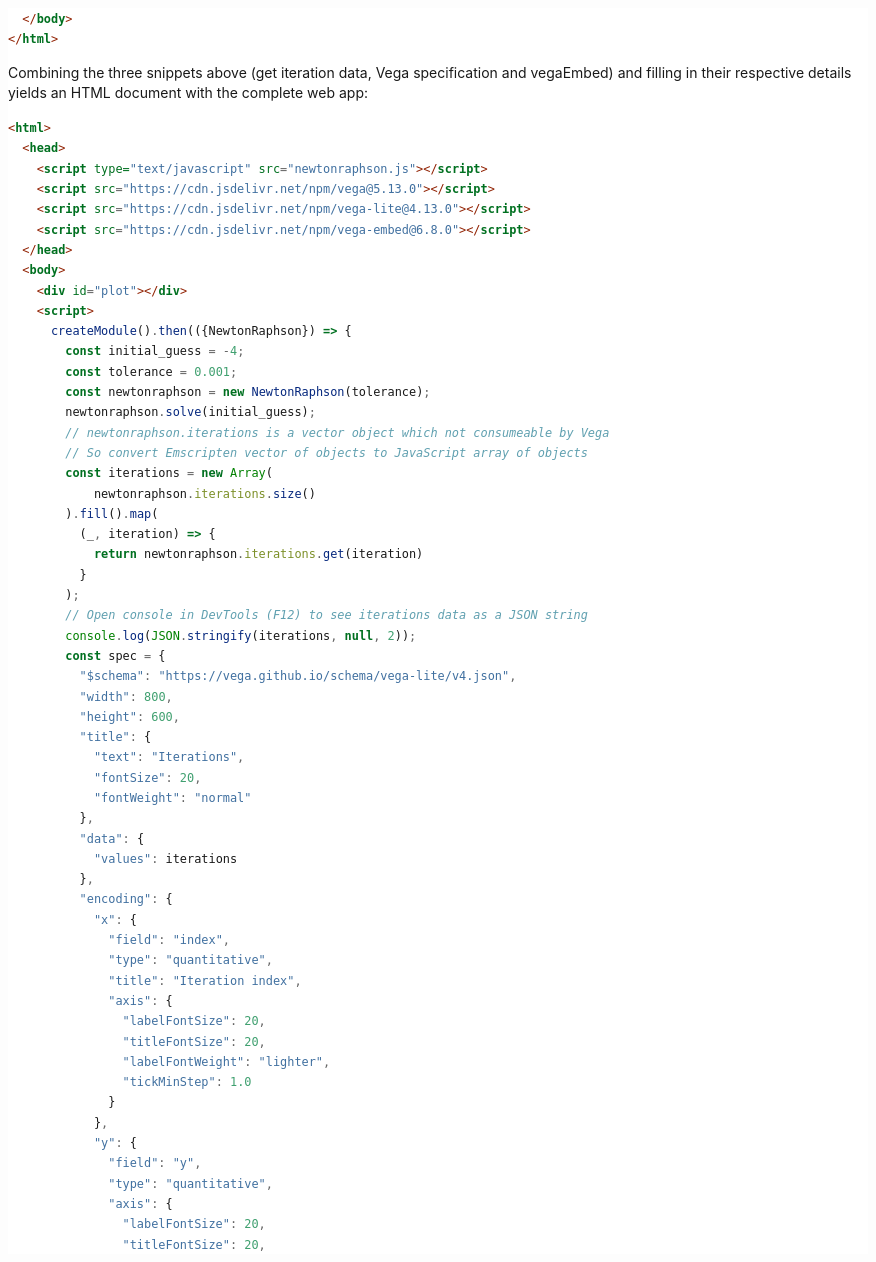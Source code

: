 ```html
  </body>
</html>
```

Combining the three snippets above (get iteration data, Vega specification and vegaEmbed) and filling in their respective details yields an HTML document with the complete web app:

```html
<html>
  <head>
    <script type="text/javascript" src="newtonraphson.js"></script>
    <script src="https://cdn.jsdelivr.net/npm/vega@5.13.0"></script>
    <script src="https://cdn.jsdelivr.net/npm/vega-lite@4.13.0"></script>
    <script src="https://cdn.jsdelivr.net/npm/vega-embed@6.8.0"></script>
  </head>
  <body>
    <div id="plot"></div>
    <script>
      createModule().then(({NewtonRaphson}) => {
        const initial_guess = -4;
        const tolerance = 0.001;
        const newtonraphson = new NewtonRaphson(tolerance);
        newtonraphson.solve(initial_guess);
        // newtonraphson.iterations is a vector object which not consumeable by Vega
        // So convert Emscripten vector of objects to JavaScript array of objects
        const iterations = new Array(
            newtonraphson.iterations.size()
        ).fill().map(
          (_, iteration) => {
            return newtonraphson.iterations.get(iteration)
          }
        );
        // Open console in DevTools (F12) to see iterations data as a JSON string
        console.log(JSON.stringify(iterations, null, 2));
        const spec = {
          "$schema": "https://vega.github.io/schema/vega-lite/v4.json",
          "width": 800,
          "height": 600,
          "title": {
            "text": "Iterations",
            "fontSize": 20,
            "fontWeight": "normal"
          },
          "data": {
            "values": iterations
          },
          "encoding": {
            "x": {
              "field": "index",
              "type": "quantitative",
              "title": "Iteration index",
              "axis": {
                "labelFontSize": 20,
                "titleFontSize": 20,
                "labelFontWeight": "lighter",
                "tickMinStep": 1.0
              }
            },
            "y": {
              "field": "y",
              "type": "quantitative",
              "axis": {
                "labelFontSize": 20,
                "titleFontSize": 20,
```